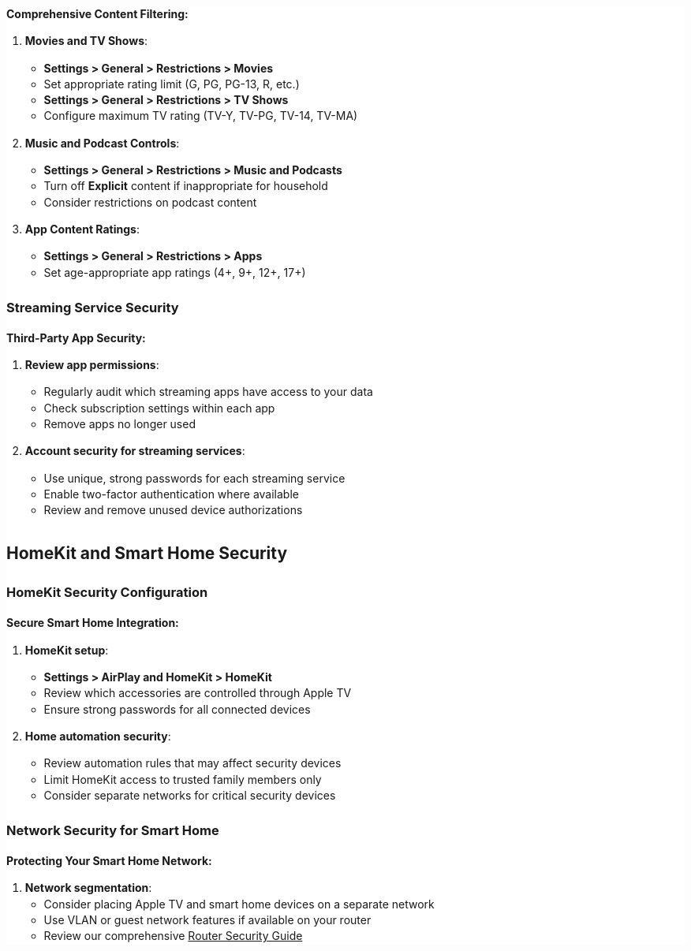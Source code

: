 **Comprehensive Content Filtering:**

1. **Movies and TV Shows**:
   - **Settings > General > Restrictions > Movies**
   - Set appropriate rating limit (G, PG, PG-13, R, etc.)
   - **Settings > General > Restrictions > TV Shows**
   - Configure maximum TV rating (TV-Y, TV-PG, TV-14, TV-MA)

2. **Music and Podcast Controls**:
   - **Settings > General > Restrictions > Music and Podcasts**
   - Turn off **Explicit** content if inappropriate for household
   - Consider restrictions on podcast content

3. **App Content Ratings**:
   - **Settings > General > Restrictions > Apps**
   - Set age-appropriate app ratings (4+, 9+, 12+, 17+)

### Streaming Service Security

**Third-Party App Security:**

1. **Review app permissions**:
   - Regularly audit which streaming apps have access to your data
   - Check subscription settings within each app
   - Remove apps no longer used

2. **Account security for streaming services**:
   - Use unique, strong passwords for each streaming service
   - Enable two-factor authentication where available
   - Review and remove unused device authorizations

## HomeKit and Smart Home Security

### HomeKit Security Configuration

**Secure Smart Home Integration:**

1. **HomeKit setup**:
   - **Settings > AirPlay and HomeKit > HomeKit**
   - Review which accessories are controlled through Apple TV
   - Ensure strong passwords for all connected devices

2. **Home automation security**:
   - Review automation rules that may affect security devices
   - Limit HomeKit access to trusted family members only
   - Consider separate networks for critical security devices

### Network Security for Smart Home

**Protecting Your Smart Home Network:**

1. **Network segmentation**:
   - Consider placing Apple TV and smart home devices on a separate network
   - Use VLAN or guest network features if available on your router
   - Review our comprehensive [Router Security Guide](../router/)
